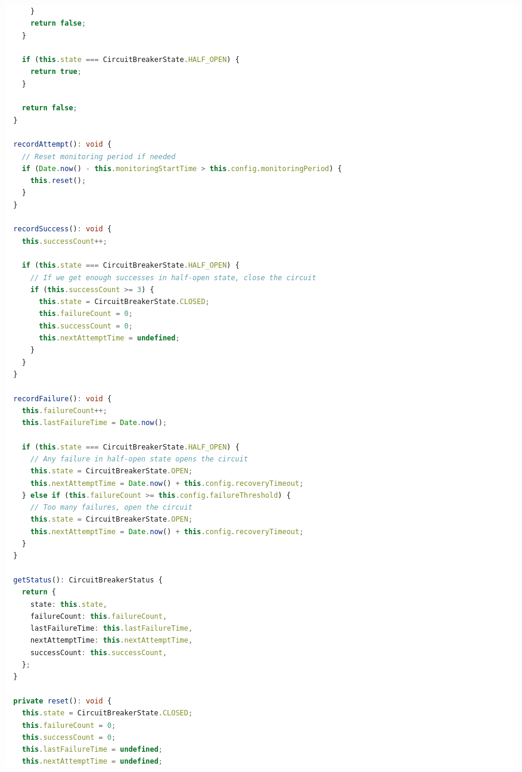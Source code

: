 ```typescript
      }
      return false;
    }

    if (this.state === CircuitBreakerState.HALF_OPEN) {
      return true;
    }

    return false;
  }

  recordAttempt(): void {
    // Reset monitoring period if needed
    if (Date.now() - this.monitoringStartTime > this.config.monitoringPeriod) {
      this.reset();
    }
  }

  recordSuccess(): void {
    this.successCount++;
    
    if (this.state === CircuitBreakerState.HALF_OPEN) {
      // If we get enough successes in half-open state, close the circuit
      if (this.successCount >= 3) {
        this.state = CircuitBreakerState.CLOSED;
        this.failureCount = 0;
        this.successCount = 0;
        this.nextAttemptTime = undefined;
      }
    }
  }

  recordFailure(): void {
    this.failureCount++;
    this.lastFailureTime = Date.now();

    if (this.state === CircuitBreakerState.HALF_OPEN) {
      // Any failure in half-open state opens the circuit
      this.state = CircuitBreakerState.OPEN;
      this.nextAttemptTime = Date.now() + this.config.recoveryTimeout;
    } else if (this.failureCount >= this.config.failureThreshold) {
      // Too many failures, open the circuit
      this.state = CircuitBreakerState.OPEN;
      this.nextAttemptTime = Date.now() + this.config.recoveryTimeout;
    }
  }

  getStatus(): CircuitBreakerStatus {
    return {
      state: this.state,
      failureCount: this.failureCount,
      lastFailureTime: this.lastFailureTime,
      nextAttemptTime: this.nextAttemptTime,
      successCount: this.successCount,
    };
  }

  private reset(): void {
    this.state = CircuitBreakerState.CLOSED;
    this.failureCount = 0;
    this.successCount = 0;
    this.lastFailureTime = undefined;
    this.nextAttemptTime = undefined;
```